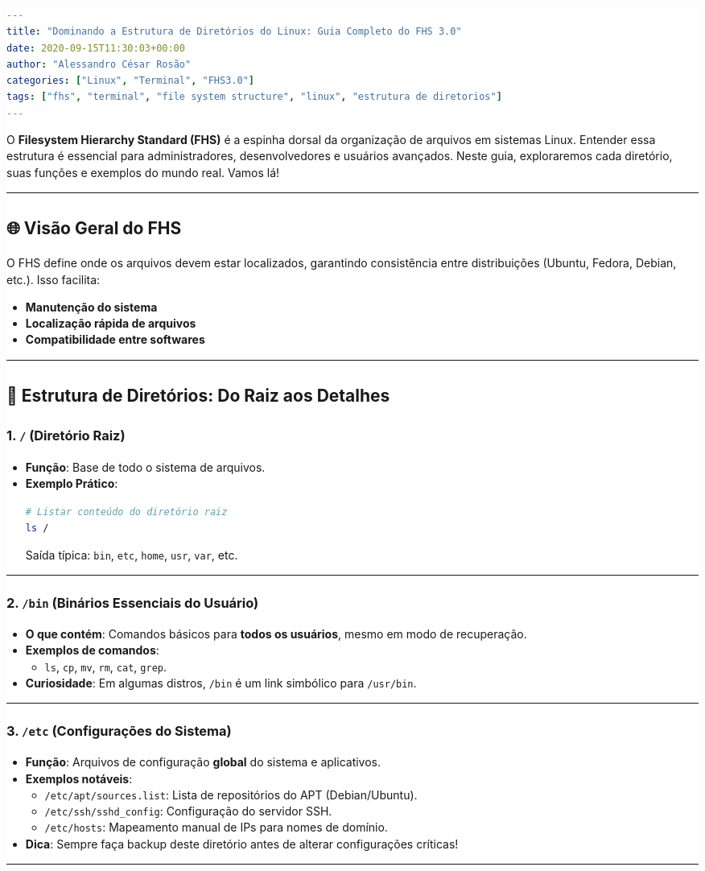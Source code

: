 ```yaml
---
title: "Dominando a Estrutura de Diretórios do Linux: Guia Completo do FHS 3.0"
date: 2020-09-15T11:30:03+00:00
author: "Alessandro César Rosão"
categories: ["Linux", "Terminal", "FHS3.0"]
tags: ["fhs", "terminal", "file system structure", "linux", "estrutura de diretorios"]
---
```


O **Filesystem Hierarchy Standard (FHS)** é a espinha dorsal da organização de arquivos em sistemas Linux. Entender essa estrutura é essencial para administradores, desenvolvedores e usuários avançados. Neste guia, exploraremos cada diretório, suas funções e exemplos do mundo real. Vamos lá!

---

## 🌐 Visão Geral do FHS
O FHS define onde os arquivos devem estar localizados, garantindo consistência entre distribuições (Ubuntu, Fedora, Debian, etc.). Isso facilita:
- **Manutenção do sistema**  
- **Localização rápida de arquivos**  
- **Compatibilidade entre softwares**  

---

## 📂 Estrutura de Diretórios: Do Raiz aos Detalhes

### 1. **`/` (Diretório Raiz)**  
- **Função**: Base de todo o sistema de arquivos.  
- **Exemplo Prático**:  
  ```bash
  # Listar conteúdo do diretório raiz
  ls /
  ```
  Saída típica: `bin`, `etc`, `home`, `usr`, `var`, etc.

---

### 2. **`/bin` (Binários Essenciais do Usuário)**  
- **O que contém**: Comandos básicos para **todos os usuários**, mesmo em modo de recuperação.  
- **Exemplos de comandos**:  
  - `ls`, `cp`, `mv`, `rm`, `cat`, `grep`.  
- **Curiosidade**: Em algumas distros, `/bin` é um link simbólico para `/usr/bin`.

---

### 3. **`/etc` (Configurações do Sistema)**  
- **Função**: Arquivos de configuração **global** do sistema e aplicativos.  
- **Exemplos notáveis**:  
  - `/etc/apt/sources.list`: Lista de repositórios do APT (Debian/Ubuntu).  
  - `/etc/ssh/sshd_config`: Configuração do servidor SSH.  
  - `/etc/hosts`: Mapeamento manual de IPs para nomes de domínio.  
- **Dica**: Sempre faça backup deste diretório antes de alterar configurações críticas!

---